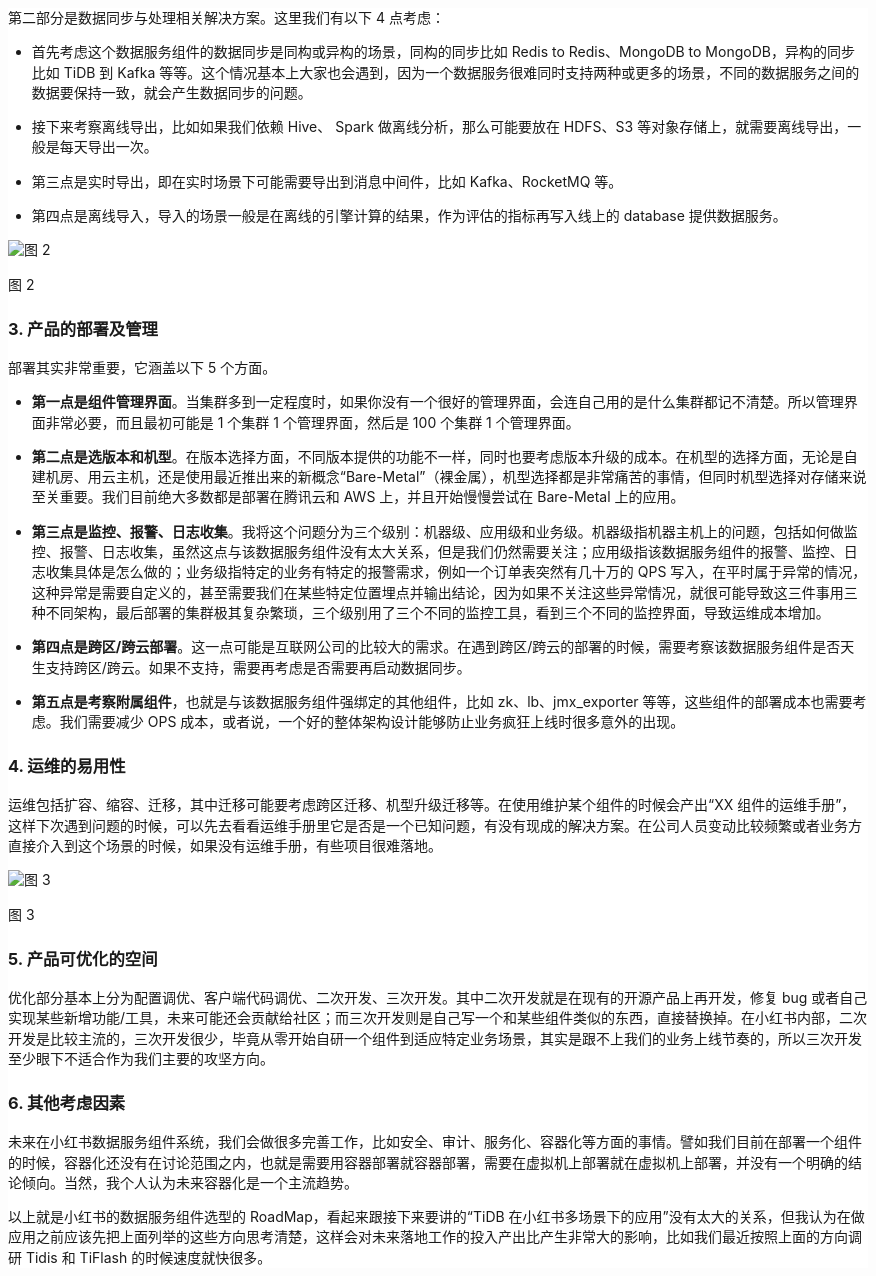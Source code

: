 第二部分是数据同步与处理相关解决方案。这里我们有以下 4 点考虑：

- 首先考虑这个数据服务组件的数据同步是同构或异构的场景，同构的同步比如 Redis to Redis、MongoDB to MongoDB，异构的同步比如 TiDB 到 Kafka 等等。这个情况基本上大家也会遇到，因为一个数据服务很难同时支持两种或更多的场景，不同的数据服务之间的数据要保持一致，就会产生数据同步的问题。

- 接下来考察离线导出，比如如果我们依赖 Hive、 Spark 做离线分析，那么可能要放在 HDFS、S3 等对象存储上，就需要离线导出，一般是每天导出一次。

- 第三点是实时导出，即在实时场景下可能需要导出到消息中间件，比如 Kafka、RocketMQ 等。

- 第四点是离线导入，导入的场景一般是在离线的引擎计算的结果，作为评估的指标再写入线上的 database 提供数据服务。

![图 2](https://download.pingcap.com/images/blog/user-case-xiaohongshu/2.png)

<div class="caption-center">图 2</div>

### 3. 产品的部署及管理

部署其实非常重要，它涵盖以下 5 个方面。

- **第一点是组件管理界面**。当集群多到一定程度时，如果你没有一个很好的管理界面，会连自己用的是什么集群都记不清楚。所以管理界面非常必要，而且最初可能是 1 个集群 1 个管理界面，然后是 100 个集群 1 个管理界面。

- **第二点是选版本和机型**。在版本选择方面，不同版本提供的功能不一样，同时也要考虑版本升级的成本。在机型的选择方面，无论是自建机房、用云主机，还是使用最近推出来的新概念“Bare-Metal”（裸金属），机型选择都是非常痛苦的事情，但同时机型选择对存储来说至关重要。我们目前绝大多数都是部署在腾讯云和 AWS 上，并且开始慢慢尝试在 Bare-Metal 上的应用。

- **第三点是监控、报警、日志收集**。我将这个问题分为三个级别：机器级、应用级和业务级。机器级指机器主机上的问题，包括如何做监控、报警、日志收集，虽然这点与该数据服务组件没有太大关系，但是我们仍然需要关注；应用级指该数据服务组件的报警、监控、日志收集具体是怎么做的；业务级指特定的业务有特定的报警需求，例如一个订单表突然有几十万的 QPS 写入，在平时属于异常的情况，这种异常是需要自定义的，甚至需要我们在某些特定位置埋点并输出结论，因为如果不关注这些异常情况，就很可能导致这三件事用三种不同架构，最后部署的集群极其复杂繁琐，三个级别用了三个不同的监控工具，看到三个不同的监控界面，导致运维成本增加。

- **第四点是跨区/跨云部署**。这一点可能是互联网公司的比较大的需求。在遇到跨区/跨云的部署的时候，需要考察该数据服务组件是否天生支持跨区/跨云。如果不支持，需要再考虑是否需要再启动数据同步。

- **第五点是考察附属组件**，也就是与该数据服务组件强绑定的其他组件，比如 zk、lb、jmx_exporter 等等，这些组件的部署成本也需要考虑。我们需要减少 OPS 成本，或者说，一个好的整体架构设计能够防止业务疯狂上线时很多意外的出现。

### 4. 运维的易用性

运维包括扩容、缩容、迁移，其中迁移可能要考虑跨区迁移、机型升级迁移等。在使用维护某个组件的时候会产出“XX 组件的运维手册”，这样下次遇到问题的时候，可以先去看看运维手册里它是否是一个已知问题，有没有现成的解决方案。在公司人员变动比较频繁或者业务方直接介入到这个场景的时候，如果没有运维手册，有些项目很难落地。

![图 3](https://download.pingcap.com/images/blog/user-case-xiaohongshu/3.png)

<div class="caption-center">图 3</div>

### 5. 产品可优化的空间

优化部分基本上分为配置调优、客户端代码调优、二次开发、三次开发。其中二次开发就是在现有的开源产品上再开发，修复 bug 或者自己实现某些新增功能/工具，未来可能还会贡献给社区；而三次开发则是自己写一个和某些组件类似的东西，直接替换掉。在小红书内部，二次开发是比较主流的，三次开发很少，毕竟从零开始自研一个组件到适应特定业务场景，其实是跟不上我们的业务上线节奏的，所以三次开发至少眼下不适合作为我们主要的攻坚方向。

### 6. 其他考虑因素

未来在小红书数据服务组件系统，我们会做很多完善工作，比如安全、审计、服务化、容器化等方面的事情。譬如我们目前在部署一个组件的时候，容器化还没有在讨论范围之内，也就是需要用容器部署就容器部署，需要在虚拟机上部署就在虚拟机上部署，并没有一个明确的结论倾向。当然，我个人认为未来容器化是一个主流趋势。

以上就是小红书的数据服务组件选型的 RoadMap，看起来跟接下来要讲的“TiDB 在小红书多场景下的应用”没有太大的关系，但我认为在做应用之前应该先把上面列举的这些方向思考清楚，这样会对未来落地工作的投入产出比产生非常大的影响，比如我们最近按照上面的方向调研 Tidis 和 TiFlash 的时候速度就快很多。
